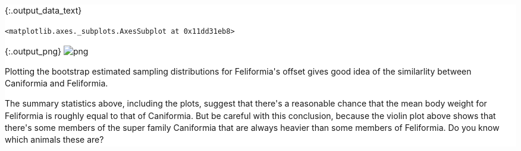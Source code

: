<div class="output_wrapper" markdown="1">
<div class="output_subarea" markdown="1">


{:.output_data_text}
```
<matplotlib.axes._subplots.AxesSubplot at 0x11dd31eb8>
```


</div>
</div>
<div class="output_wrapper" markdown="1">
<div class="output_subarea" markdown="1">

{:.output_png}
![png](../images/normal_linear_models/two_means_19_1.png)

</div>
</div>
</div>



Plotting the bootstrap estimated sampling distributions for Feliformia's offset gives good idea of the similarlity between Caniformia and Feliformia.



The summary statistics above, including the plots, suggest that there's a reasonable chance that the mean body weight for Feliformia is roughly equal to that of Caniformia.  But be careful with this conclusion, because the violin plot above shows that there's some members of the super family Caniformia that are always heavier than some members of Feliformia.  Do you know which animals these are?

